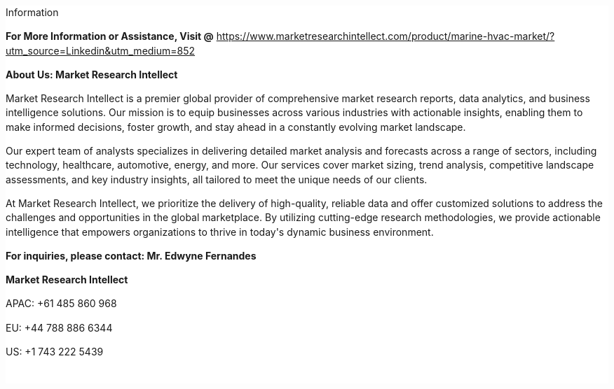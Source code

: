 Information</li></ul></div><div class="article-main__content" data-test-id="publishing-text-block"><p><span class="font-[700]"><strong>For More Information or Assistance, Visit @</strong>&nbsp;<a href="https://www.marketresearchintellect.com/product/marine-hvac-market/?utm_source=Linkedin&utm_medium=852">https://www.marketresearchintellect.com/product/marine-hvac-market/?utm_source=Linkedin&utm_medium=852</a></span></p><p><strong>About Us: Market Research Intellect</strong></p><p>Market Research Intellect is a premier global provider of comprehensive market research reports, data analytics, and business intelligence solutions. Our mission is to equip businesses across various industries with actionable insights, enabling them to make informed decisions, foster growth, and stay ahead in a constantly evolving market landscape.</p><p>Our expert team of analysts specializes in delivering detailed market analysis and forecasts across a range of sectors, including technology, healthcare, automotive, energy, and more. Our services cover market sizing, trend analysis, competitive landscape assessments, and key industry insights, all tailored to meet the unique needs of our clients.</p><p>At Market Research Intellect, we prioritize the delivery of high-quality, reliable data and offer customized solutions to address the challenges and opportunities in the global marketplace. By utilizing cutting-edge research methodologies, we provide actionable intelligence that empowers organizations to thrive in today's dynamic business environment.</p><p><strong>For inquiries, please contact: Mr. Edwyne Fernandes</strong></p><p><strong>Market Research Intellect</strong></p><p>APAC: +61 485 860 968</p><p>EU: +44 788 886 6344</p><p>US: +1 743 222 5439</p></div><div class="article-main__content" data-test-id="publishing-text-block">&nbsp;</div>
